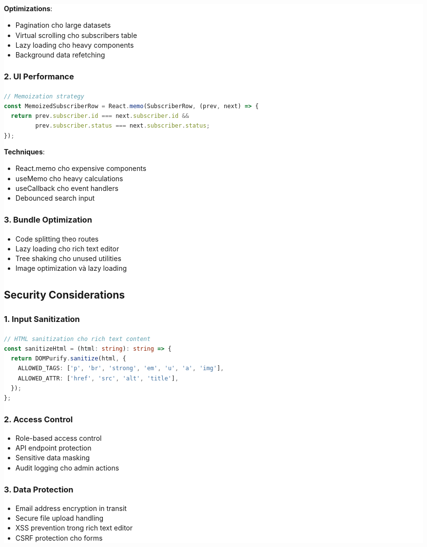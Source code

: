 **Optimizations**:
- Pagination cho large datasets
- Virtual scrolling cho subscribers table
- Lazy loading cho heavy components
- Background data refetching

### 2. UI Performance

```typescript
// Memoization strategy
const MemoizedSubscriberRow = React.memo(SubscriberRow, (prev, next) => {
  return prev.subscriber.id === next.subscriber.id &&
         prev.subscriber.status === next.subscriber.status;
});
```

**Techniques**:
- React.memo cho expensive components
- useMemo cho heavy calculations
- useCallback cho event handlers
- Debounced search input

### 3. Bundle Optimization

- Code splitting theo routes
- Lazy loading cho rich text editor
- Tree shaking cho unused utilities
- Image optimization và lazy loading

## Security Considerations

### 1. Input Sanitization

```typescript
// HTML sanitization cho rich text content
const sanitizeHtml = (html: string): string => {
  return DOMPurify.sanitize(html, {
    ALLOWED_TAGS: ['p', 'br', 'strong', 'em', 'u', 'a', 'img'],
    ALLOWED_ATTR: ['href', 'src', 'alt', 'title'],
  });
};
```

### 2. Access Control

- Role-based access control
- API endpoint protection
- Sensitive data masking
- Audit logging cho admin actions

### 3. Data Protection

- Email address encryption in transit
- Secure file upload handling
- XSS prevention trong rich text editor
- CSRF protection cho forms
